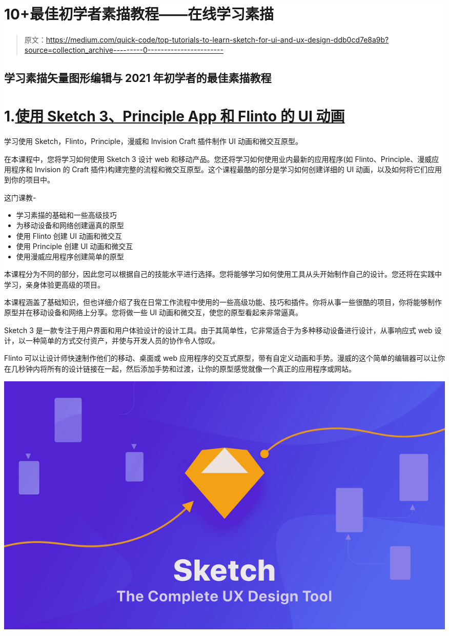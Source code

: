 # 10+最佳初学者素描教程——在线学习素描

> 原文：<https://medium.com/quick-code/top-tutorials-to-learn-sketch-for-ui-and-ux-design-ddb0cd7e8a9b?source=collection_archive---------0----------------------->

## 学习素描矢量图形编辑与 2021 年初学者的最佳素描教程

# 1.[使用 Sketch 3、Principle App 和 Flinto 的 UI 动画](https://click.linksynergy.com/deeplink?id=Fh5UMknfYAU&mid=39197&u1=quickcode&murl=https%3A%2F%2Fwww.udemy.com%2Fui-animation%2F)

学习使用 Sketch，Flinto，Principle，漫威和 Invision Craft 插件制作 UI 动画和微交互原型。

在本课程中，您将学习如何使用 Sketch 3 设计 web 和移动产品。您还将学习如何使用业内最新的应用程序(如 Flinto、Principle、漫威应用程序和 Invision 的 Craft 插件)构建完整的流程和微交互原型。这个课程最酷的部分是学习如何创建详细的 UI 动画，以及如何将它们应用到你的项目中。

这门课教-

*   学习素描的基础和一些高级技巧
*   为移动设备和网络创建逼真的原型
*   使用 Flinto 创建 UI 动画和微交互
*   使用 Principle 创建 UI 动画和微交互
*   使用漫威应用程序创建简单的原型

本课程分为不同的部分，因此您可以根据自己的技能水平进行选择。您将能够学习如何使用工具从头开始制作自己的设计。您还将在实践中学习，亲身体验更高级的项目。

本课程涵盖了基础知识，但也详细介绍了我在日常工作流程中使用的一些高级功能、技巧和插件。你将从事一些很酷的项目，你将能够制作原型并在移动设备和网络上分享。您将做一些 UI 动画和微交互，使您的原型看起来非常逼真。

Sketch 3 是一款专注于用户界面和用户体验设计的设计工具。由于其简单性，它非常适合于为多种移动设备进行设计，从事响应式 web 设计，以一种简单的方式交付资产，并使与开发人员的协作令人惊叹。

Flinto 可以让设计师快速制作他们的移动、桌面或 web 应用程序的交互式原型，带有自定义动画和手势。漫威的这个简单的编辑器可以让你在几秒钟内将所有的设计链接在一起，然后添加手势和过渡，让你的原型感觉就像一个真正的应用程序或网站。

![](img/63e95034dbee9d6dd250ef25bf8a8f3f.png)
